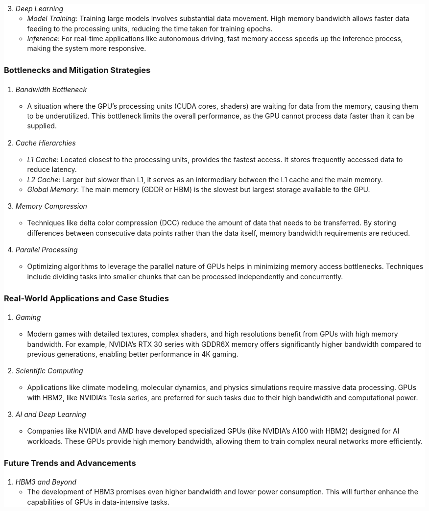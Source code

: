 3. *Deep Learning*
   - *Model Training*: Training large models involves substantial data movement. High memory bandwidth allows faster data feeding to the processing units, reducing the time taken for training epochs.
   - *Inference*: For real-time applications like autonomous driving, fast memory access speeds up the inference process, making the system more responsive.

### Bottlenecks and Mitigation Strategies

1. *Bandwidth Bottleneck*
   - A situation where the GPU’s processing units (CUDA cores, shaders) are waiting for data from the memory, causing them to be underutilized. This bottleneck limits the overall performance, as the GPU cannot process data faster than it can be supplied.

2. *Cache Hierarchies*
   - *L1 Cache*: Located closest to the processing units, provides the fastest access. It stores frequently accessed data to reduce latency.
   - *L2 Cache*: Larger but slower than L1, it serves as an intermediary between the L1 cache and the main memory.
   - *Global Memory*: The main memory (GDDR or HBM) is the slowest but largest storage available to the GPU.

3. *Memory Compression*
   - Techniques like delta color compression (DCC) reduce the amount of data that needs to be transferred. By storing differences between consecutive data points rather than the data itself, memory bandwidth requirements are reduced.

4. *Parallel Processing*
   - Optimizing algorithms to leverage the parallel nature of GPUs helps in minimizing memory access bottlenecks. Techniques include dividing tasks into smaller chunks that can be processed independently and concurrently.

### Real-World Applications and Case Studies

1. *Gaming*
   - Modern games with detailed textures, complex shaders, and high resolutions benefit from GPUs with high memory bandwidth. For example, NVIDIA’s RTX 30 series with GDDR6X memory offers significantly higher bandwidth compared to previous generations, enabling better performance in 4K gaming.

2. *Scientific Computing*
   - Applications like climate modeling, molecular dynamics, and physics simulations require massive data processing. GPUs with HBM2, like NVIDIA’s Tesla series, are preferred for such tasks due to their high bandwidth and computational power.

3. *AI and Deep Learning*
   - Companies like NVIDIA and AMD have developed specialized GPUs (like NVIDIA’s A100 with HBM2) designed for AI workloads. These GPUs provide high memory bandwidth, allowing them to train complex neural networks more efficiently.

### Future Trends and Advancements

1. *HBM3 and Beyond*
   - The development of HBM3 promises even higher bandwidth and lower power consumption. This will further enhance the capabilities of GPUs in data-intensive tasks.
